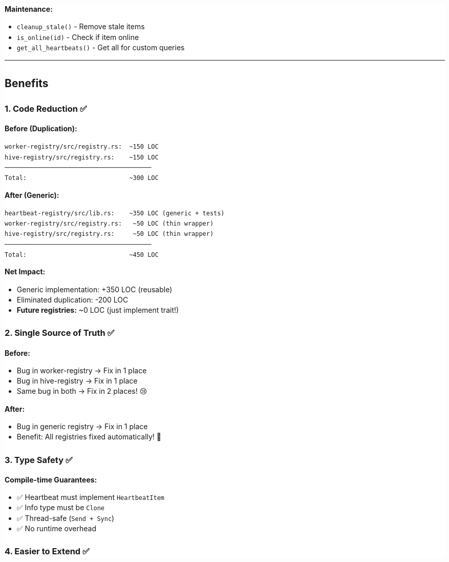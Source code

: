 **Maintenance:**
- `cleanup_stale()` - Remove stale items
- `is_online(id)` - Check if item online
- `get_all_heartbeats()` - Get all for custom queries

---

## Benefits

### 1. Code Reduction ✅

**Before (Duplication):**
```
worker-registry/src/registry.rs:  ~150 LOC
hive-registry/src/registry.rs:    ~150 LOC
────────────────────────────────────────
Total:                            ~300 LOC
```

**After (Generic):**
```
heartbeat-registry/src/lib.rs:    ~350 LOC (generic + tests)
worker-registry/src/registry.rs:   ~50 LOC (thin wrapper)
hive-registry/src/registry.rs:     ~50 LOC (thin wrapper)
────────────────────────────────────────
Total:                            ~450 LOC
```

**Net Impact:**
- Generic implementation: +350 LOC (reusable)
- Eliminated duplication: -200 LOC
- **Future registries:** ~0 LOC (just implement trait!)

### 2. Single Source of Truth ✅

**Before:**
- Bug in worker-registry → Fix in 1 place
- Bug in hive-registry → Fix in 1 place
- Same bug in both → Fix in 2 places! 😢

**After:**
- Bug in generic registry → Fix in 1 place
- Benefit: All registries fixed automatically! 🎉

### 3. Type Safety ✅

**Compile-time Guarantees:**
- ✅ Heartbeat must implement `HeartbeatItem`
- ✅ Info type must be `Clone`
- ✅ Thread-safe (`Send + Sync`)
- ✅ No runtime overhead

### 4. Easier to Extend ✅
